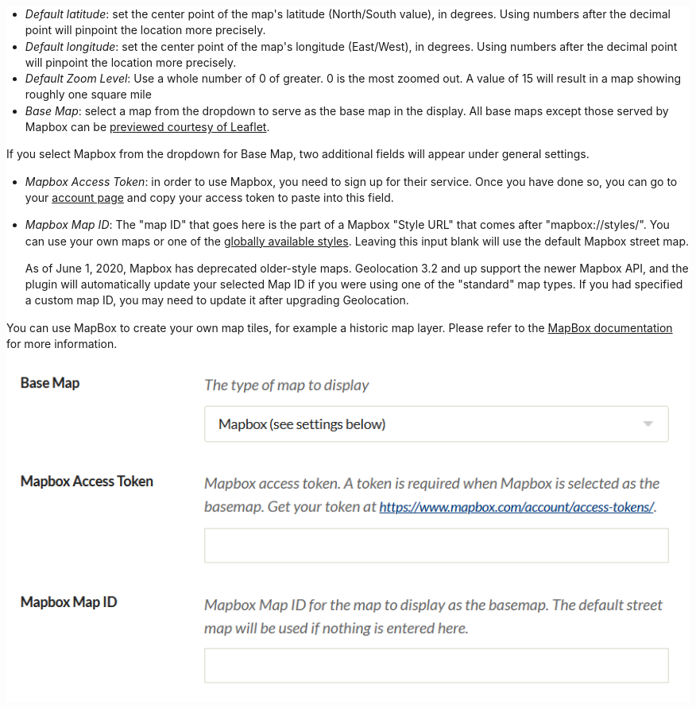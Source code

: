 - *Default latitude*: set the center point of the map's latitude (North/South value), in degrees. Using numbers after the decimal point will pinpoint the location more precisely.
- *Default longitude*: set the center point of the map's longitude (East/West), in degrees. Using numbers after the decimal point will pinpoint the location more precisely.
- *Default Zoom Level*: Use a whole number of 0 of greater. 0 is the most zoomed out. A value of 15 will result in a map showing roughly one square mile
- *Base Map*: select a map from the dropdown to serve as the base map in the display. All base maps except those served by Mapbox can be [previewed courtesy of Leaflet](http://leaflet-extras.github.io/leaflet-providers/preview/).

If you select Mapbox from the dropdown for Base Map, two additional fields will appear under general settings. 

- *Mapbox Access Token*: in order to use Mapbox, you need to sign up for their service. Once you have done so, you can go to your [account page](https://www.mapbox.com/account/) and copy your access token to paste into this field. 
- *Mapbox Map ID*: The "map ID" that goes here is the part of a Mapbox "Style URL" that comes after "mapbox://styles/". You can use your own maps or one of the [globally available styles](https://docs.mapbox.com/api/maps/#mapbox-styles). Leaving this input blank will use the default Mapbox street map.

  As of June 1, 2020, Mapbox has deprecated older-style maps. Geolocation 3.2 and up support the newer Mapbox API, and the plugin will automatically update your selected Map ID if you were using one of the "standard" map types. If you had specified a custom map ID, you may need to update it after upgrading Geolocation.

You can use MapBox to create your own map tiles, for example a historic map layer. Please refer to the [MapBox documentation](https://www.mapbox.com/api-documentation/#introduction) for more information.

![The dropdown for Base Map with MapBox selected is at the top, with the two fields described following. Both fields are empty.](../doc_files/plugin_images/geolocation-mapbox.png)
